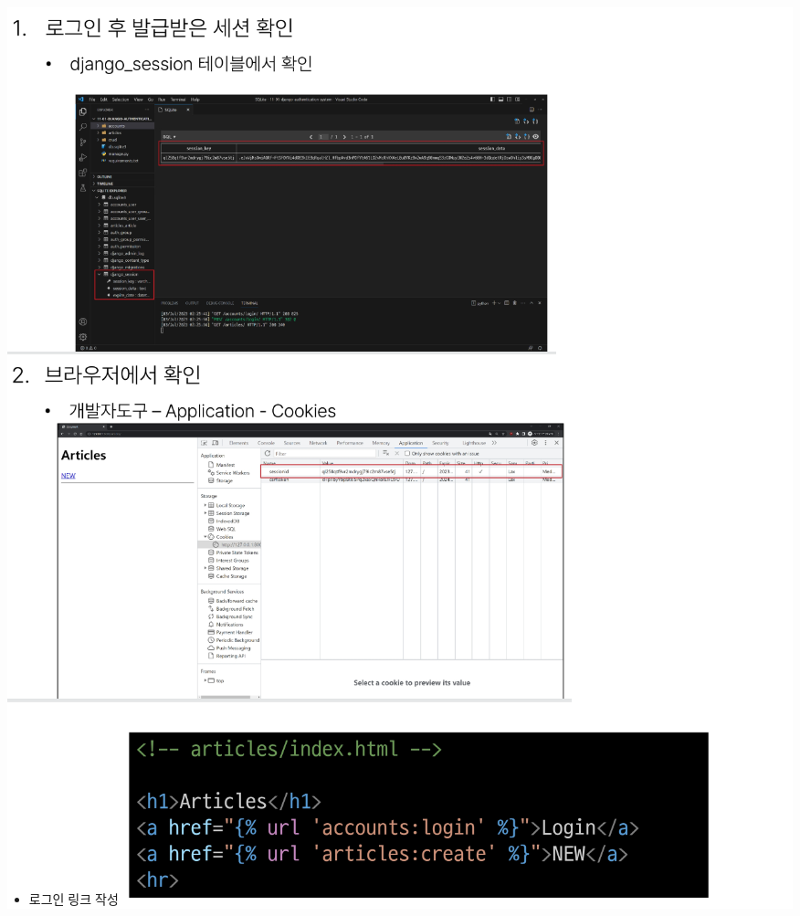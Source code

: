   ![](1004_1005_assets/2023-10-07-13-28-50-image.png)
  ![](1004_1005_assets/2023-10-07-13-29-00-image.png)

- 로그인 링크 작성
  ![](1004_1005_assets/2023-10-07-13-29-18-image.png)
